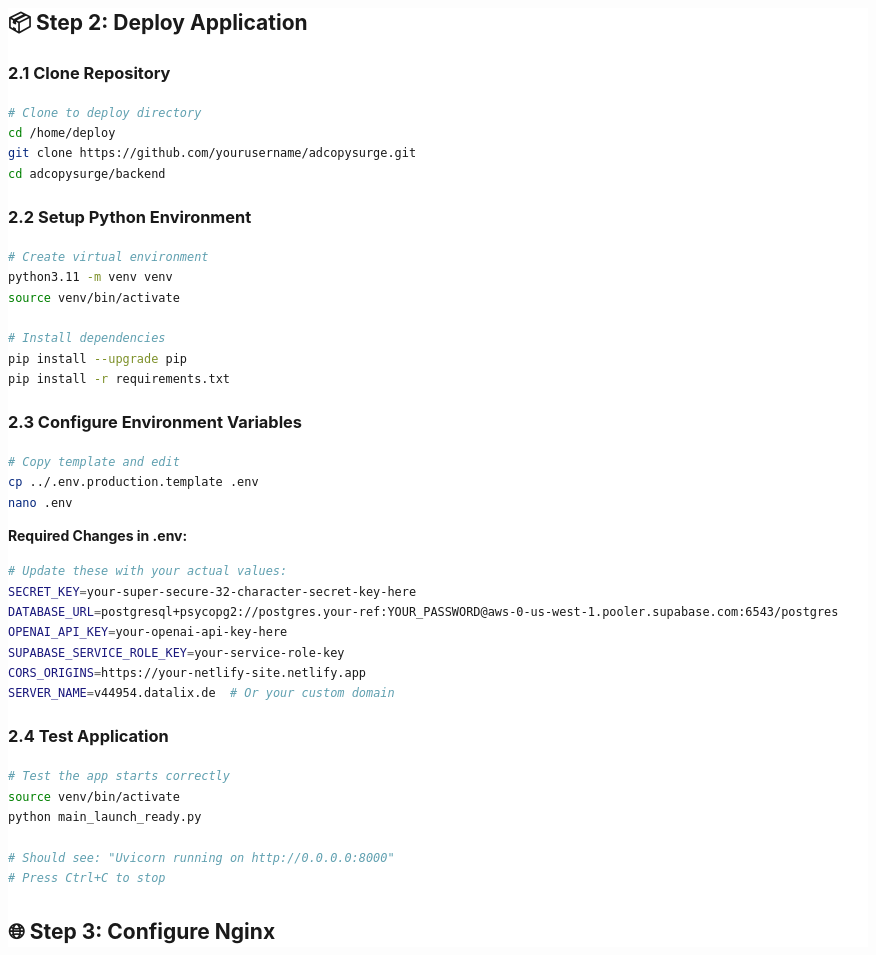 ## 📦 Step 2: Deploy Application

### 2.1 Clone Repository
```bash
# Clone to deploy directory
cd /home/deploy
git clone https://github.com/yourusername/adcopysurge.git
cd adcopysurge/backend
```

### 2.2 Setup Python Environment
```bash
# Create virtual environment
python3.11 -m venv venv
source venv/bin/activate

# Install dependencies
pip install --upgrade pip
pip install -r requirements.txt
```

### 2.3 Configure Environment Variables
```bash
# Copy template and edit
cp ../.env.production.template .env
nano .env
```

**Required Changes in .env:**
```bash
# Update these with your actual values:
SECRET_KEY=your-super-secure-32-character-secret-key-here
DATABASE_URL=postgresql+psycopg2://postgres.your-ref:YOUR_PASSWORD@aws-0-us-west-1.pooler.supabase.com:6543/postgres
OPENAI_API_KEY=your-openai-api-key-here
SUPABASE_SERVICE_ROLE_KEY=your-service-role-key
CORS_ORIGINS=https://your-netlify-site.netlify.app
SERVER_NAME=v44954.datalix.de  # Or your custom domain
```

### 2.4 Test Application
```bash
# Test the app starts correctly
source venv/bin/activate
python main_launch_ready.py

# Should see: "Uvicorn running on http://0.0.0.0:8000"
# Press Ctrl+C to stop
```

## 🌐 Step 3: Configure Nginx
